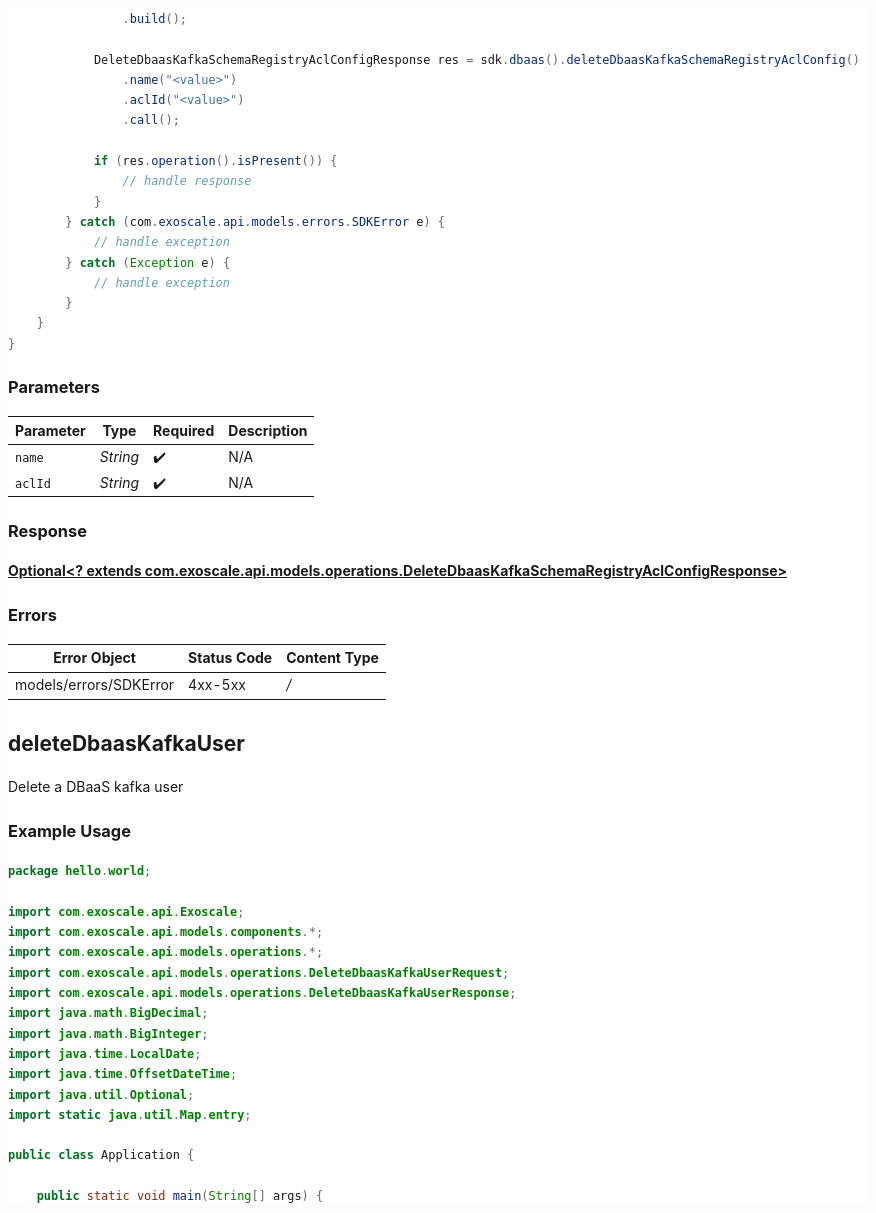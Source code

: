 ```java
                .build();

            DeleteDbaasKafkaSchemaRegistryAclConfigResponse res = sdk.dbaas().deleteDbaasKafkaSchemaRegistryAclConfig()
                .name("<value>")
                .aclId("<value>")
                .call();

            if (res.operation().isPresent()) {
                // handle response
            }
        } catch (com.exoscale.api.models.errors.SDKError e) {
            // handle exception
        } catch (Exception e) {
            // handle exception
        }
    }
}
```

### Parameters

| Parameter          | Type               | Required           | Description        |
| ------------------ | ------------------ | ------------------ | ------------------ |
| `name`             | *String*           | :heavy_check_mark: | N/A                |
| `aclId`            | *String*           | :heavy_check_mark: | N/A                |


### Response

**[Optional<? extends com.exoscale.api.models.operations.DeleteDbaasKafkaSchemaRegistryAclConfigResponse>](../../models/operations/DeleteDbaasKafkaSchemaRegistryAclConfigResponse.md)**
### Errors

| Error Object           | Status Code            | Content Type           |
| ---------------------- | ---------------------- | ---------------------- |
| models/errors/SDKError | 4xx-5xx                | */*                    |

## deleteDbaasKafkaUser

Delete a DBaaS kafka user

### Example Usage

```java
package hello.world;

import com.exoscale.api.Exoscale;
import com.exoscale.api.models.components.*;
import com.exoscale.api.models.operations.*;
import com.exoscale.api.models.operations.DeleteDbaasKafkaUserRequest;
import com.exoscale.api.models.operations.DeleteDbaasKafkaUserResponse;
import java.math.BigDecimal;
import java.math.BigInteger;
import java.time.LocalDate;
import java.time.OffsetDateTime;
import java.util.Optional;
import static java.util.Map.entry;

public class Application {

    public static void main(String[] args) {
```
